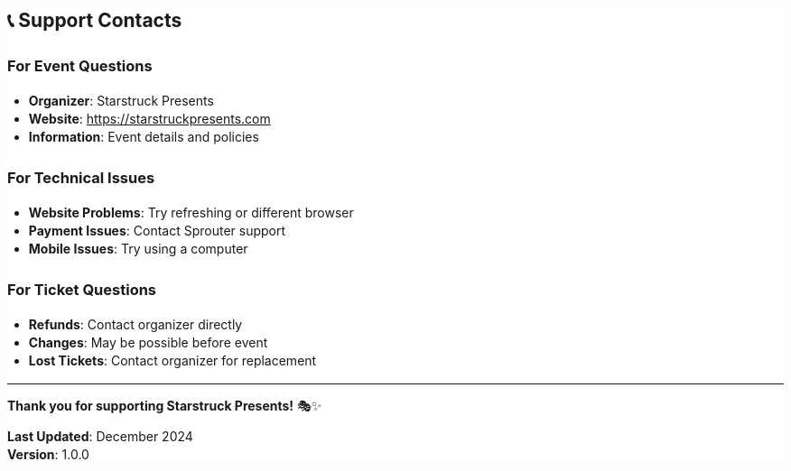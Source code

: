 ## 📞 Support Contacts

### For Event Questions
- **Organizer**: Starstruck Presents
- **Website**: https://starstruckpresents.com
- **Information**: Event details and policies

### For Technical Issues
- **Website Problems**: Try refreshing or different browser
- **Payment Issues**: Contact Sprouter support
- **Mobile Issues**: Try using a computer

### For Ticket Questions
- **Refunds**: Contact organizer directly
- **Changes**: May be possible before event
- **Lost Tickets**: Contact organizer for replacement

---

**Thank you for supporting Starstruck Presents!** 🎭✨

**Last Updated**: December 2024  
**Version**: 1.0.0
